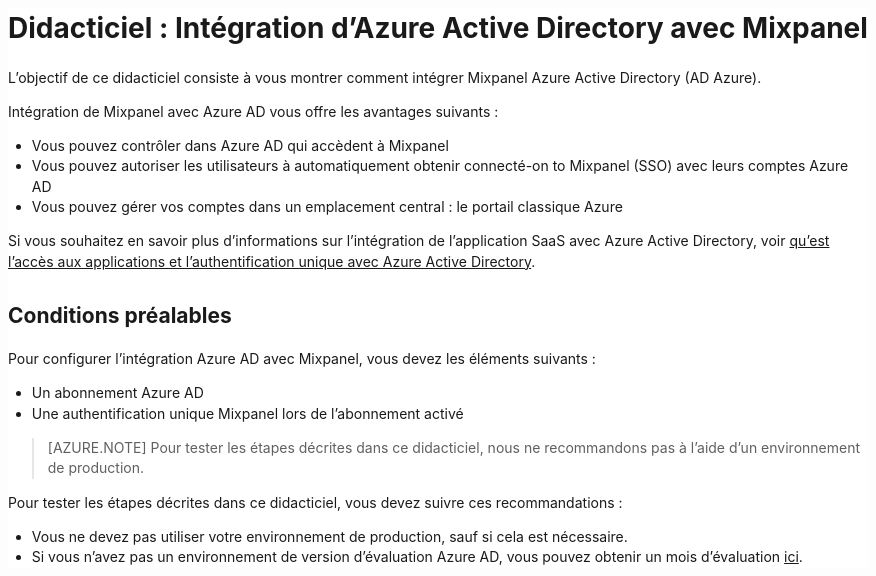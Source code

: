 <properties
    pageTitle="Didacticiel : Intégration d’Azure Active Directory avec Mixpanel | Microsoft Azure"
    description="Découvrez comment configurer l’authentification unique entre Azure Active Directory et Mixpanel."
    services="active-directory"
    documentationCenter=""
    authors="jeevansd"
    manager="femila"
    editor=""/>

<tags
    ms.service="active-directory"
    ms.workload="identity"
    ms.tgt_pltfrm="na"
    ms.devlang="na"
    ms.topic="article"
    ms.date="10/10/2016"
    ms.author="jeedes"/>


# <a name="tutorial-azure-active-directory-integration-with-mixpanel"></a>Didacticiel : Intégration d’Azure Active Directory avec Mixpanel

L’objectif de ce didacticiel consiste à vous montrer comment intégrer Mixpanel Azure Active Directory (AD Azure).

Intégration de Mixpanel avec Azure AD vous offre les avantages suivants :

- Vous pouvez contrôler dans Azure AD qui accèdent à Mixpanel
- Vous pouvez autoriser les utilisateurs à automatiquement obtenir connecté-on to Mixpanel (SSO) avec leurs comptes Azure AD
- Vous pouvez gérer vos comptes dans un emplacement central : le portail classique Azure


Si vous souhaitez en savoir plus d’informations sur l’intégration de l’application SaaS avec Azure Active Directory, voir [qu’est l’accès aux applications et l’authentification unique avec Azure Active Directory](active-directory-appssoaccess-whatis.md).

## <a name="prerequisites"></a>Conditions préalables

Pour configurer l’intégration Azure AD avec Mixpanel, vous devez les éléments suivants :

- Un abonnement Azure AD
- Une authentification unique Mixpanel lors de l’abonnement activé


> [AZURE.NOTE] Pour tester les étapes décrites dans ce didacticiel, nous ne recommandons pas à l’aide d’un environnement de production.


Pour tester les étapes décrites dans ce didacticiel, vous devez suivre ces recommandations :

- Vous ne devez pas utiliser votre environnement de production, sauf si cela est nécessaire.
- Si vous n’avez pas un environnement de version d’évaluation Azure AD, vous pouvez obtenir un mois d’évaluation [ici](https://azure.microsoft.com/pricing/free-trial/).


[1]: ./media/active-directory-saas-mixpanel-tutorial/tutorial_general_01.png
[2]: ./media/active-directory-saas-mixpanel-tutorial/tutorial_general_02.png
[3]: ./media/active-directory-saas-mixpanel-tutorial/tutorial_general_03.png
[4]: ./media/active-directory-saas-mixpanel-tutorial/tutorial_general_04.png
[6]: ./media/active-directory-saas-mixpanel-tutorial/tutorial_general_05.png
[10]: ./media/active-directory-saas-mixpanel-tutorial/tutorial_general_06.png
[11]: ./media/active-directory-saas-mixpanel-tutorial/tutorial_general_07.png
[20]: ./media/active-directory-saas-mixpanel-tutorial/tutorial_general_100.png
[200]: ./media/active-directory-saas-mixpanel-tutorial/tutorial_general_200.png
[201]: ./media/active-directory-saas-mixpanel-tutorial/tutorial_general_201.png
[203]: ./media/active-directory-saas-mixpanel-tutorial/tutorial_general_203.png
[204]: ./media/active-directory-saas-mixpanel-tutorial/tutorial_general_204.png
[205]: ./media/active-directory-saas-mixpanel-tutorial/tutorial_general_205.png